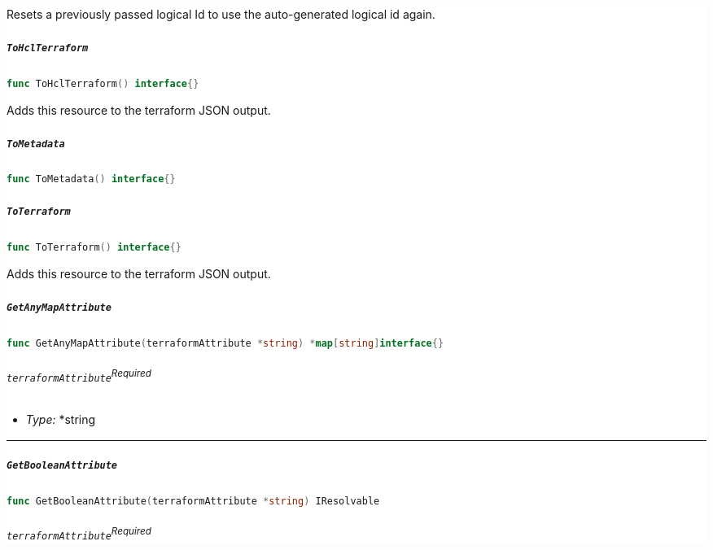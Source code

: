 Resets a previously passed logical Id to use the auto-generated logical id again.

##### `ToHclTerraform` <a name="ToHclTerraform" id="@cdktf/provider-cloudflare.dataCloudflareD1Database.DataCloudflareD1Database.toHclTerraform"></a>

```go
func ToHclTerraform() interface{}
```

Adds this resource to the terraform JSON output.

##### `ToMetadata` <a name="ToMetadata" id="@cdktf/provider-cloudflare.dataCloudflareD1Database.DataCloudflareD1Database.toMetadata"></a>

```go
func ToMetadata() interface{}
```

##### `ToTerraform` <a name="ToTerraform" id="@cdktf/provider-cloudflare.dataCloudflareD1Database.DataCloudflareD1Database.toTerraform"></a>

```go
func ToTerraform() interface{}
```

Adds this resource to the terraform JSON output.

##### `GetAnyMapAttribute` <a name="GetAnyMapAttribute" id="@cdktf/provider-cloudflare.dataCloudflareD1Database.DataCloudflareD1Database.getAnyMapAttribute"></a>

```go
func GetAnyMapAttribute(terraformAttribute *string) *map[string]interface{}
```

###### `terraformAttribute`<sup>Required</sup> <a name="terraformAttribute" id="@cdktf/provider-cloudflare.dataCloudflareD1Database.DataCloudflareD1Database.getAnyMapAttribute.parameter.terraformAttribute"></a>

- *Type:* *string

---

##### `GetBooleanAttribute` <a name="GetBooleanAttribute" id="@cdktf/provider-cloudflare.dataCloudflareD1Database.DataCloudflareD1Database.getBooleanAttribute"></a>

```go
func GetBooleanAttribute(terraformAttribute *string) IResolvable
```

###### `terraformAttribute`<sup>Required</sup> <a name="terraformAttribute" id="@cdktf/provider-cloudflare.dataCloudflareD1Database.DataCloudflareD1Database.getBooleanAttribute.parameter.terraformAttribute"></a>
